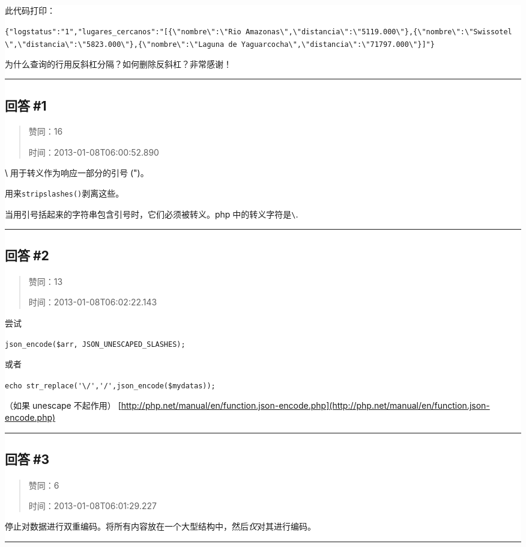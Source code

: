 此代码打印：

```
{"logstatus":"1","lugares_cercanos":"[{\"nombre\":\"Rio Amazonas\",\"distancia\":\"5119.000\"},{\"nombre\":\"Swissotel \",\"distancia\":\"5823.000\"},{\"nombre\":\"Laguna de Yaguarcocha\",\"distancia\":\"71797.000\"}]"} 
```

为什么查询的行用反斜杠分隔？如何删除反斜杠？非常感谢！

* * *

## 回答 #1

> 赞同：16
> 
> 时间：2013-01-08T06:00:52.890

\ 用于转义作为响应一部分的引号 (")。

用来`stripslashes()`剥离这些。

当用引号括起来的字符串包含引号时，它们必须被转义。php 中的转义字符是`\`.

* * *

## 回答 #2

> 赞同：13
> 
> 时间：2013-01-08T06:02:22.143

尝试

```
json_encode($arr, JSON_UNESCAPED_SLASHES); 
```

或者

```
echo str_replace('\/','/',json_encode($mydatas)); 
```

（如果 unescape 不起作用） [http://php.net/manual/en/function.json-encode.php](http://php.net/manual/en/function.json-encode.php)

* * *

## 回答 #3

> 赞同：6
> 
> 时间：2013-01-08T06:01:29.227

停止对数据进行双重编码。将所有内容放在一个大型结构中，然后*仅*对其进行编码。

* * *
